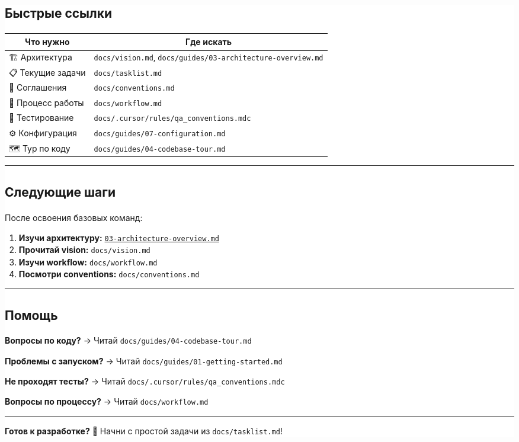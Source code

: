 
## Быстрые ссылки

| Что нужно | Где искать |
|-----------|-----------|
| 🏗 Архитектура | `docs/vision.md`, `docs/guides/03-architecture-overview.md` |
| 📋 Текущие задачи | `docs/tasklist.md` |
| 📏 Соглашения | `docs/conventions.md` |
| 🔄 Процесс работы | `docs/workflow.md` |
| 🧪 Тестирование | `docs/.cursor/rules/qa_conventions.mdc` |
| ⚙️ Конфигурация | `docs/guides/07-configuration.md` |
| 🗺 Тур по коду | `docs/guides/04-codebase-tour.md` |

---

## Следующие шаги

После освоения базовых команд:

1. **Изучи архитектуру:** [`03-architecture-overview.md`](03-architecture-overview.md)
2. **Прочитай vision:** `docs/vision.md`
3. **Изучи workflow:** `docs/workflow.md`
4. **Посмотри conventions:** `docs/conventions.md`

---

## Помощь

**Вопросы по коду?** → Читай `docs/guides/04-codebase-tour.md`

**Проблемы с запуском?** → Читай `docs/guides/01-getting-started.md`

**Не проходят тесты?** → Читай `docs/.cursor/rules/qa_conventions.mdc`

**Вопросы по процессу?** → Читай `docs/workflow.md`

---

**Готов к разработке?** 🚀 Начни с простой задачи из `docs/tasklist.md`!

